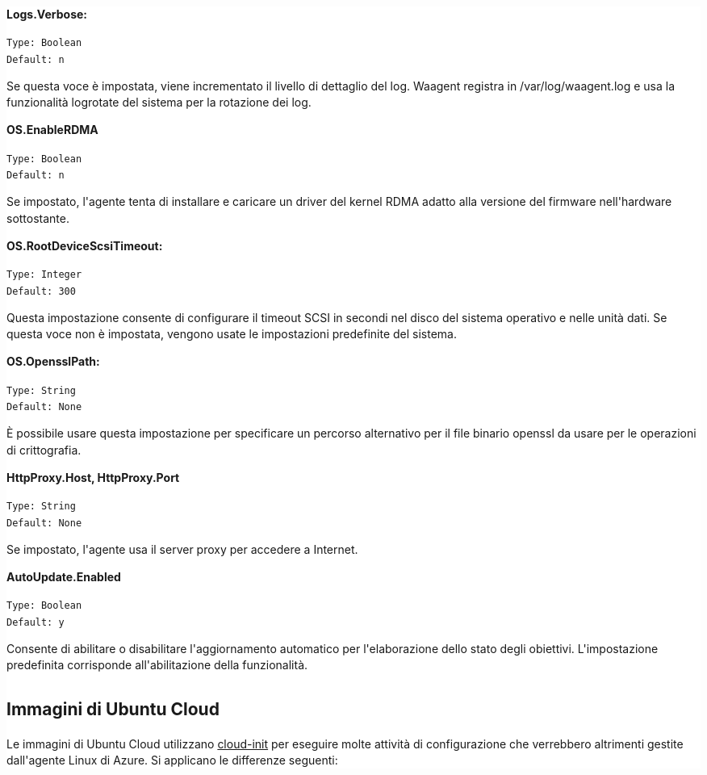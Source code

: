 **Logs.Verbose:**  
```
Type: Boolean  
Default: n
```
Se questa voce è impostata, viene incrementato il livello di dettaglio del log. Waagent registra in /var/log/waagent.log e usa la funzionalità logrotate del sistema per la rotazione dei log.

**OS.EnableRDMA**  
```
Type: Boolean  
Default: n
```
Se impostato, l'agente tenta di installare e caricare un driver del kernel RDMA adatto alla versione del firmware nell'hardware sottostante.

**OS.RootDeviceScsiTimeout:**  
```
Type: Integer  
Default: 300
```
Questa impostazione consente di configurare il timeout SCSI in secondi nel disco del sistema operativo e nelle unità dati. Se questa voce non è impostata, vengono usate le impostazioni predefinite del sistema.

**OS.OpensslPath:**  
```
Type: String  
Default: None
```
È possibile usare questa impostazione per specificare un percorso alternativo per il file binario openssl da usare per le operazioni di crittografia.

**HttpProxy.Host, HttpProxy.Port**  
```
Type: String  
Default: None
```
Se impostato, l'agente usa il server proxy per accedere a Internet. 

**AutoUpdate.Enabled**
```
Type: Boolean
Default: y
```
Consente di abilitare o disabilitare l'aggiornamento automatico per l'elaborazione dello stato degli obiettivi. L'impostazione predefinita corrisponde all'abilitazione della funzionalità.



## <a name="ubuntu-cloud-images"></a>Immagini di Ubuntu Cloud
Le immagini di Ubuntu Cloud utilizzano [cloud-init](https://launchpad.net/ubuntu/+source/cloud-init) per eseguire molte attività di configurazione che verrebbero altrimenti gestite dall'agente Linux di Azure. Si applicano le differenze seguenti:
